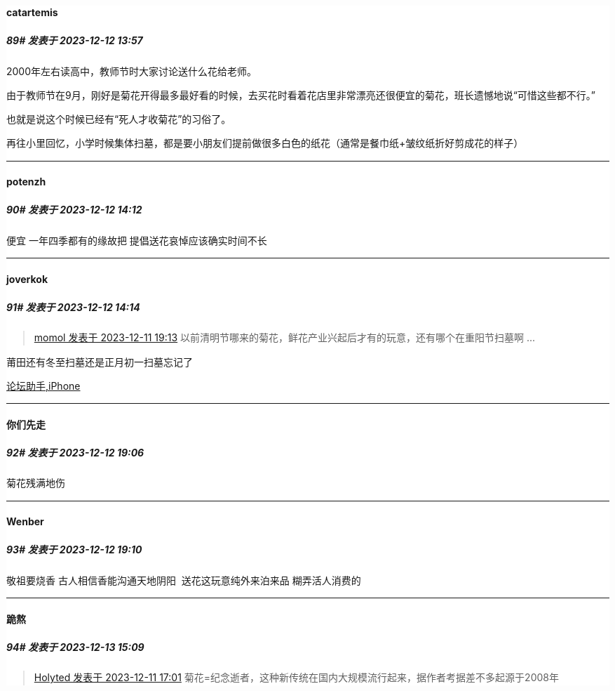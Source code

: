 ####  catartemis  
##### 89#       发表于 2023-12-12 13:57

2000年左右读高中，教师节时大家讨论送什么花给老师。

由于教师节在9月，刚好是菊花开得最多最好看的时候，去买花时看着花店里非常漂亮还很便宜的菊花，班长遗憾地说“可惜这些都不行。”

也就是说这个时候已经有“死人才收菊花”的习俗了。

再往小里回忆，小学时候集体扫墓，都是要小朋友们提前做很多白色的纸花（通常是餐巾纸+皱纹纸折好剪成花的样子）


*****

####  potenzh  
##### 90#       发表于 2023-12-12 14:12

便宜 一年四季都有的缘故把 提倡送花哀悼应该确实时间不长


*****

####  joverkok  
##### 91#       发表于 2023-12-12 14:14

<blockquote><a href="httphttps://bbs.saraba1st.com/2b/forum.php?mod=redirect&amp;goto=findpost&amp;pid=63296636&amp;ptid=2163737" target="_blank">momol 发表于 2023-12-11 19:13</a>
以前清明节哪来的菊花，鲜花产业兴起后才有的玩意，还有哪个在重阳节扫墓啊 ...</blockquote>
莆田还有冬至扫墓还是正月初一扫墓忘记了

[论坛助手,iPhone](https://bbs.saraba1st.com/2b/forum.php?mod=viewthread&amp;tid=2029836)


*****

####  你们先走  
##### 92#       发表于 2023-12-12 19:06

菊花残满地伤

*****

####  Wenber  
##### 93#       发表于 2023-12-12 19:10

敬祖要烧香 古人相信香能沟通天地阴阳  送花这玩意纯外来泊来品 糊弄活人消费的


*****

####  跪熬  
##### 94#       发表于 2023-12-13 15:09

<blockquote><a href="httphttps://bbs.saraba1st.com/2b/forum.php?mod=redirect&amp;goto=findpost&amp;pid=63295124&amp;ptid=2163737" target="_blank">Holyted 发表于 2023-12-11 17:01</a>
菊花=纪念逝者，这种新传统在国内大规模流行起来，据作者考据差不多起源于2008年
